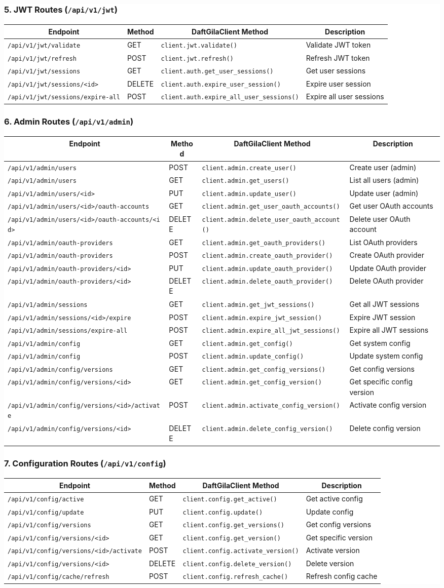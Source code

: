 ### 5. JWT Routes (`/api/v1/jwt`)
| Endpoint | Method | DaftGilaClient Method | Description |
|----------|--------|----------------------|-------------|
| `/api/v1/jwt/validate` | GET | `client.jwt.validate()` | Validate JWT token |
| `/api/v1/jwt/refresh` | POST | `client.jwt.refresh()` | Refresh JWT token |
| `/api/v1/jwt/sessions` | GET | `client.auth.get_user_sessions()` | Get user sessions |
| `/api/v1/jwt/sessions/<id>` | DELETE | `client.auth.expire_user_session()` | Expire user session |
| `/api/v1/jwt/sessions/expire-all` | POST | `client.auth.expire_all_user_sessions()` | Expire all user sessions |

### 6. Admin Routes (`/api/v1/admin`)
| Endpoint | Method | DaftGilaClient Method | Description |
|----------|--------|----------------------|-------------|
| `/api/v1/admin/users` | POST | `client.admin.create_user()` | Create user (admin) |
| `/api/v1/admin/users` | GET | `client.admin.get_users()` | List all users (admin) |
| `/api/v1/admin/users/<id>` | PUT | `client.admin.update_user()` | Update user (admin) |
| `/api/v1/admin/users/<id>/oauth-accounts` | GET | `client.admin.get_user_oauth_accounts()` | Get user OAuth accounts |
| `/api/v1/admin/users/<id>/oauth-accounts/<id>` | DELETE | `client.admin.delete_user_oauth_account()` | Delete user OAuth account |
| `/api/v1/admin/oauth-providers` | GET | `client.admin.get_oauth_providers()` | List OAuth providers |
| `/api/v1/admin/oauth-providers` | POST | `client.admin.create_oauth_provider()` | Create OAuth provider |
| `/api/v1/admin/oauth-providers/<id>` | PUT | `client.admin.update_oauth_provider()` | Update OAuth provider |
| `/api/v1/admin/oauth-providers/<id>` | DELETE | `client.admin.delete_oauth_provider()` | Delete OAuth provider |
| `/api/v1/admin/sessions` | GET | `client.admin.get_jwt_sessions()` | Get all JWT sessions |
| `/api/v1/admin/sessions/<id>/expire` | POST | `client.admin.expire_jwt_session()` | Expire JWT session |
| `/api/v1/admin/sessions/expire-all` | POST | `client.admin.expire_all_jwt_sessions()` | Expire all JWT sessions |
| `/api/v1/admin/config` | GET | `client.admin.get_config()` | Get system config |
| `/api/v1/admin/config` | POST | `client.admin.update_config()` | Update system config |
| `/api/v1/admin/config/versions` | GET | `client.admin.get_config_versions()` | Get config versions |
| `/api/v1/admin/config/versions/<id>` | GET | `client.admin.get_config_version()` | Get specific config version |
| `/api/v1/admin/config/versions/<id>/activate` | POST | `client.admin.activate_config_version()` | Activate config version |
| `/api/v1/admin/config/versions/<id>` | DELETE | `client.admin.delete_config_version()` | Delete config version |

### 7. Configuration Routes (`/api/v1/config`)
| Endpoint | Method | DaftGilaClient Method | Description |
|----------|--------|----------------------|-------------|
| `/api/v1/config/active` | GET | `client.config.get_active()` | Get active config |
| `/api/v1/config/update` | PUT | `client.config.update()` | Update config |
| `/api/v1/config/versions` | GET | `client.config.get_versions()` | Get config versions |
| `/api/v1/config/versions/<id>` | GET | `client.config.get_version()` | Get specific version |
| `/api/v1/config/versions/<id>/activate` | POST | `client.config.activate_version()` | Activate version |
| `/api/v1/config/versions/<id>` | DELETE | `client.config.delete_version()` | Delete version |
| `/api/v1/config/cache/refresh` | POST | `client.config.refresh_cache()` | Refresh config cache |